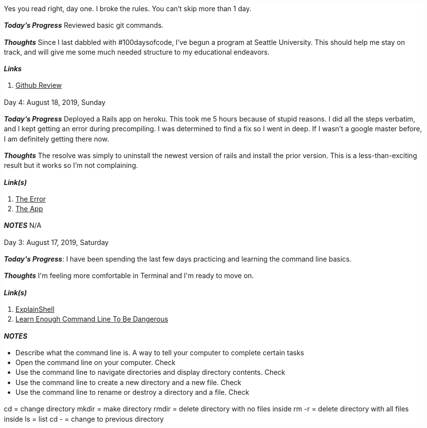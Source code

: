 Yes you read right, day one. I broke the rules. You can’t skip more than 1 day.

***Today’s Progress*** Reviewed basic git commands.

***Thoughts*** Since I last dabbled with #100daysofcode, I’ve begun a program at Seattle University. This should help me stay on track, and will give me some much needed structure to my educational endeavors. 

***Links***
1. [Github Review](_https://www.youtube.com/watch?v=PFwUHTE6mFc_)

Day 4: August 18, 2019, Sunday

***Today’s Progress*** Deployed a Rails app on heroku. This took me 5 hours because of stupid reasons. I did all the steps verbatim, and I kept getting an error during precompiling. I was determined to find a fix so I went in deep. If I wasn’t a google master before, I am definitely getting there now. 

***Thoughts*** The resolve was simply to uninstall the newest version of rails and install the prior version. This is a less-than-exciting result but it works so I’m not complaining.

***Link(s)***
1. [The Error](_https://repl.it/@joeynw/deploy-error_)
2. [The App](_https://still-gorge-31915.herokuapp.com/_)

***NOTES***
N/A

Day 3: August 17, 2019, Saturday

***Today's Progress***: I have been spending the last few days practicing and learning the command line basics. 

***Thoughts*** I'm feeling more comfortable in Terminal and I'm ready to move on.

***Link(s)***

1. [ExplainShell](_https://explainshell.com/_)
2. [Learn Enough Command Line To Be Dangerous](_https://www.learnenough.com/command-line-tutorial/basics_)

***NOTES***

* Describe what the command line is.
A way to tell your computer to complete certain tasks
* Open the command line on your computer.
Check
* Use the command line to navigate directories and display directory contents.
Check
* Use the command line to create a new directory and a new file.
Check
* Use the command line to rename or destroy a directory and a file.
Check

cd = change directory
mkdir = make directory
rmdir = delete directory with no files inside
rm -r = delete directory with all files inside
ls = list
cd - = change to previous directory 
